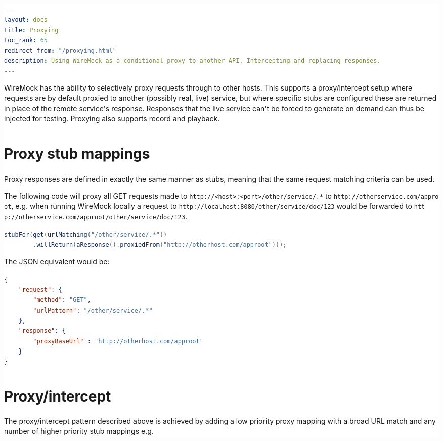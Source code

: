 ```yaml
---
layout: docs
title: Proxying
toc_rank: 65
redirect_from: "/proxying.html"
description: Using WireMock as a conditional proxy to another API. Intercepting and replacing responses.
---
```


WireMock has the ability to selectively proxy requests through to
other hosts. This supports a proxy/intercept setup where requests are by
default proxied to another (possibly real, live) service, but where
specific stubs are configured these are returned in place of the remote
service's response. Responses that the live service can't be forced to
generate on demand can thus be injected for testing. Proxying also
supports [record and playback](/docs/record-playback/).

Proxy stub mappings
===================

Proxy responses are defined in exactly the same manner as stubs, meaning
that the same request matching criteria can be used.

The following code will proxy all GET requests made to
`http://<host>:<port>/other/service/.*` to
`http://otherservice.com/approot`, e.g. when running WireMock locally a
request to `http://localhost:8080/other/service/doc/123` would be
forwarded to `http://otherservice.com/approot/other/service/doc/123`.

```java
stubFor(get(urlMatching("/other/service/.*"))
        .willReturn(aResponse().proxiedFrom("http://otherhost.com/approot")));
```

The JSON equivalent would be:

```json
{
    "request": {
        "method": "GET",
        "urlPattern": "/other/service/.*"
    },
    "response": {
        "proxyBaseUrl" : "http://otherhost.com/approot"
    }
}
```

Proxy/intercept
===============

The proxy/intercept pattern described above is achieved by adding a low
priority proxy mapping with a broad URL match and any number of higher
priority stub mappings e.g.
